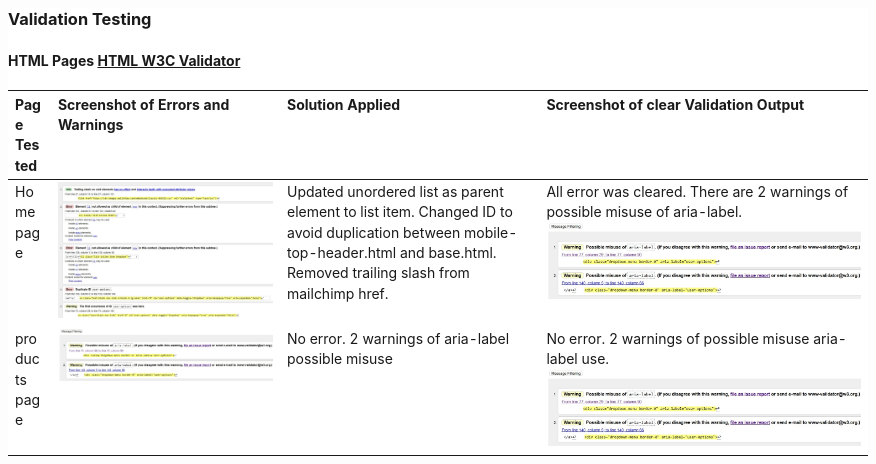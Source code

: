 ### Validation Testing
#### HTML Pages [HTML W3C Validator](https://validator.w3.org/)
|Page Tested|Screenshot of Errors and Warnings   |Solution Applied|Screenshot of clear Validation Output|
|:------------|:----------------|:-------------|:------------|
|Home page|![home-page](/static/images/readme_images/validation_testing/homepage.jpg)|Updated unordered list as parent element to list item. Changed ID to avoid duplication between mobile-top-header.html and base.html. Removed trailing slash from mailchimp href.|All error was cleared. There are 2 warnings of possible misuse of aria-label. ![home-page-fix](/static/images/readme_images/validation_testing/homepage-fix.jpg)|
|products page|![product-list-fix](/static/images/readme_images/validation_testing/homepage-fix.jpg)|No error. 2 warnings of aria-label possible misuse |No error. 2 warnings of possible misuse aria-label use. ![product-list-fix](/static/images/readme_images/validation_testing/homepage-fix.jpg)|